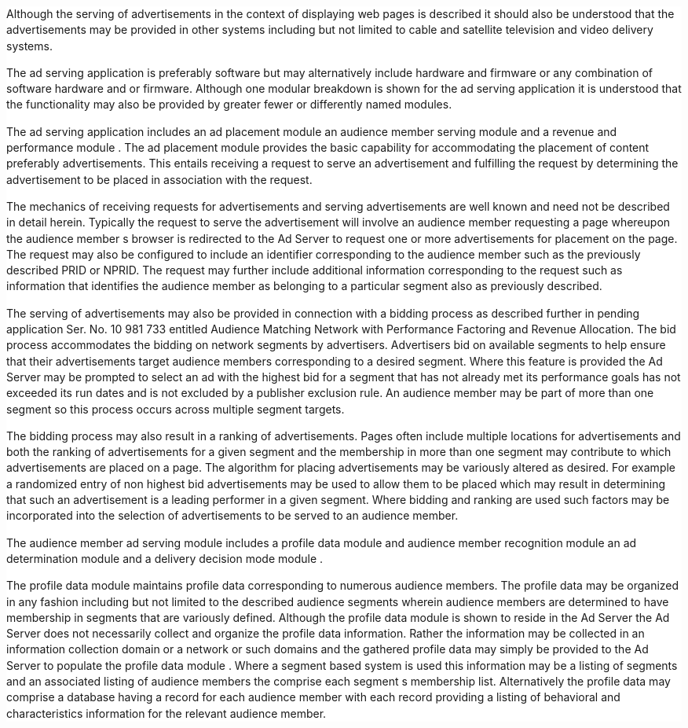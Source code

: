 Although the serving of advertisements in the context of displaying web pages is described it should also be understood that the advertisements may be provided in other systems including but not limited to cable and satellite television and video delivery systems.

The ad serving application is preferably software but may alternatively include hardware and firmware or any combination of software hardware and or firmware. Although one modular breakdown is shown for the ad serving application it is understood that the functionality may also be provided by greater fewer or differently named modules.

The ad serving application includes an ad placement module an audience member serving module and a revenue and performance module . The ad placement module provides the basic capability for accommodating the placement of content preferably advertisements. This entails receiving a request to serve an advertisement and fulfilling the request by determining the advertisement to be placed in association with the request.

The mechanics of receiving requests for advertisements and serving advertisements are well known and need not be described in detail herein. Typically the request to serve the advertisement will involve an audience member requesting a page whereupon the audience member s browser is redirected to the Ad Server to request one or more advertisements for placement on the page. The request may also be configured to include an identifier corresponding to the audience member such as the previously described PRID or NPRID. The request may further include additional information corresponding to the request such as information that identifies the audience member as belonging to a particular segment also as previously described.

The serving of advertisements may also be provided in connection with a bidding process as described further in pending application Ser. No. 10 981 733 entitled Audience Matching Network with Performance Factoring and Revenue Allocation. The bid process accommodates the bidding on network segments by advertisers. Advertisers bid on available segments to help ensure that their advertisements target audience members corresponding to a desired segment. Where this feature is provided the Ad Server may be prompted to select an ad with the highest bid for a segment that has not already met its performance goals has not exceeded its run dates and is not excluded by a publisher exclusion rule. An audience member may be part of more than one segment so this process occurs across multiple segment targets.

The bidding process may also result in a ranking of advertisements. Pages often include multiple locations for advertisements and both the ranking of advertisements for a given segment and the membership in more than one segment may contribute to which advertisements are placed on a page. The algorithm for placing advertisements may be variously altered as desired. For example a randomized entry of non highest bid advertisements may be used to allow them to be placed which may result in determining that such an advertisement is a leading performer in a given segment. Where bidding and ranking are used such factors may be incorporated into the selection of advertisements to be served to an audience member.

The audience member ad serving module includes a profile data module and audience member recognition module an ad determination module and a delivery decision mode module .

The profile data module maintains profile data corresponding to numerous audience members. The profile data may be organized in any fashion including but not limited to the described audience segments wherein audience members are determined to have membership in segments that are variously defined. Although the profile data module is shown to reside in the Ad Server the Ad Server does not necessarily collect and organize the profile data information. Rather the information may be collected in an information collection domain or a network or such domains and the gathered profile data may simply be provided to the Ad Server to populate the profile data module . Where a segment based system is used this information may be a listing of segments and an associated listing of audience members the comprise each segment s membership list. Alternatively the profile data may comprise a database having a record for each audience member with each record providing a listing of behavioral and characteristics information for the relevant audience member.
